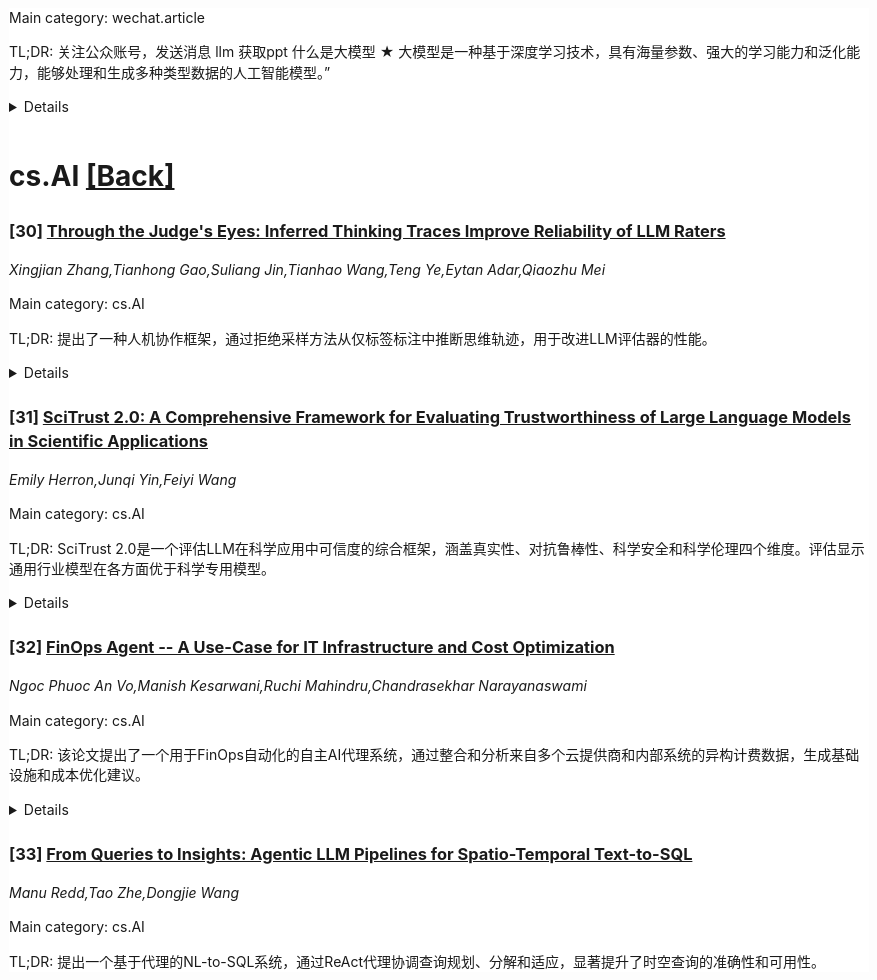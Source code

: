 Main category: wechat.article

TL;DR: 关注公众账号，发送消息 llm 获取ppt 什么是大模型 ★ 大模型是一种基于深度学习技术，具有海量参数、强大的学习能力和泛化能力，能够处理和生成多种类型数据的人工智能模型。”


<details><summary>Details</summary></details>


<div id='cs.AI'></div>

# cs.AI [[Back]](#toc)

### [30] [Through the Judge's Eyes: Inferred Thinking Traces Improve Reliability of LLM Raters](https://arxiv.org/abs/2510.25860)
*Xingjian Zhang,Tianhong Gao,Suliang Jin,Tianhao Wang,Teng Ye,Eytan Adar,Qiaozhu Mei*

Main category: cs.AI

TL;DR: 提出了一种人机协作框架，通过拒绝采样方法从仅标签标注中推断思维轨迹，用于改进LLM评估器的性能。


<details><summary>Details</summary></details>


### [31] [SciTrust 2.0: A Comprehensive Framework for Evaluating Trustworthiness of Large Language Models in Scientific Applications](https://arxiv.org/abs/2510.25908)
*Emily Herron,Junqi Yin,Feiyi Wang*

Main category: cs.AI

TL;DR: SciTrust 2.0是一个评估LLM在科学应用中可信度的综合框架，涵盖真实性、对抗鲁棒性、科学安全和科学伦理四个维度。评估显示通用行业模型在各方面优于科学专用模型。


<details><summary>Details</summary></details>


### [32] [FinOps Agent -- A Use-Case for IT Infrastructure and Cost Optimization](https://arxiv.org/abs/2510.25914)
*Ngoc Phuoc An Vo,Manish Kesarwani,Ruchi Mahindru,Chandrasekhar Narayanaswami*

Main category: cs.AI

TL;DR: 该论文提出了一个用于FinOps自动化的自主AI代理系统，通过整合和分析来自多个云提供商和内部系统的异构计费数据，生成基础设施和成本优化建议。


<details><summary>Details</summary></details>


### [33] [From Queries to Insights: Agentic LLM Pipelines for Spatio-Temporal Text-to-SQL](https://arxiv.org/abs/2510.25997)
*Manu Redd,Tao Zhe,Dongjie Wang*

Main category: cs.AI

TL;DR: 提出一个基于代理的NL-to-SQL系统，通过ReAct代理协调查询规划、分解和适应，显著提升了时空查询的准确性和可用性。
